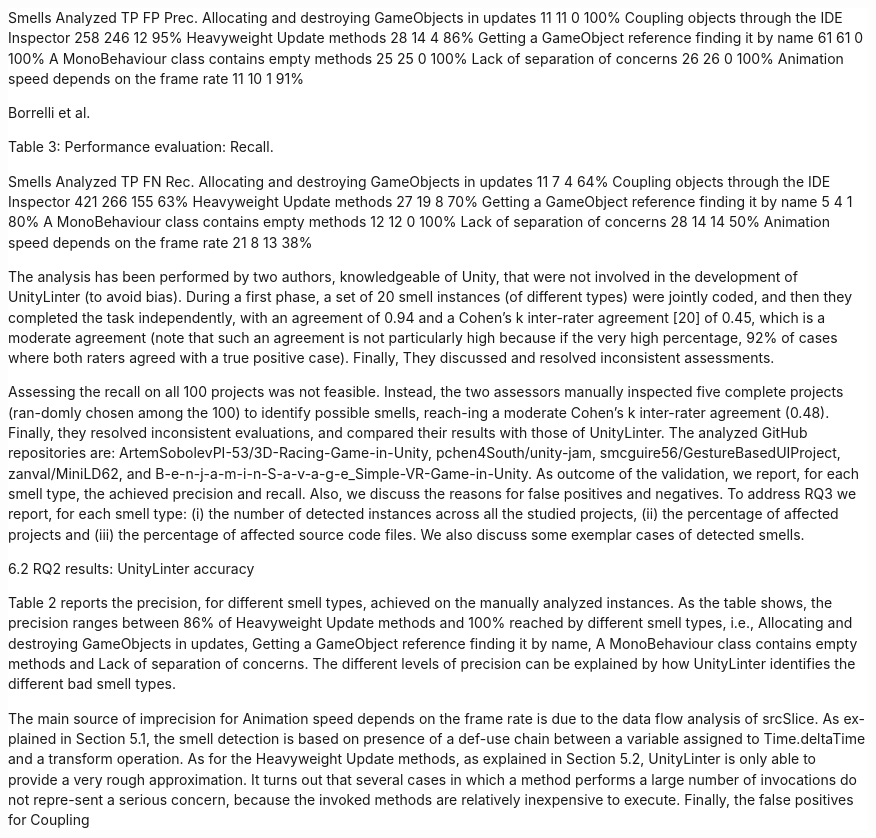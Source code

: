 Smells	Analyzed	TP	FP	Prec.
Allocating and destroying GameObjects in updates	11	11	0	100%
Coupling objects through the IDE Inspector	258	246	12	95%
Heavyweight Update methods	28	14	4	86%
Getting a GameObject reference finding it by name	61	61	0	100%
A MonoBehaviour class contains empty methods	25	25	0	100%
Lack of separation of concerns	26	26	0	100%
Animation speed depends on the frame rate	11	10	1	91%
 
Borrelli et al.

Table 3: Performance evaluation: Recall.

Smells	Analyzed	TP	FN	Rec.
Allocating and destroying GameObjects in updates	11	7	4	64%
Coupling objects through the IDE Inspector	421	266	155	63%
Heavyweight Update methods	27	19	8	70%
Getting a GameObject reference finding it by name	5	4	1	80%
A MonoBehaviour class contains empty methods	12	12	0	100%
Lack of separation of concerns	28	14	14	50%
Animation speed depends on the frame rate	21	8	13	38%
 

The analysis has been performed by two authors, knowledgeable of Unity, that were not involved in the development of UnityLinter (to avoid bias). During a first phase, a set of 20 smell instances (of different types) were jointly coded, and then they completed the task independently, with an agreement of 0.94 and a Cohen’s k inter-rater agreement [20] of 0.45, which is a moderate agreement (note that such an agreement is not particularly high because if the very high percentage, 92% of cases where both raters agreed with a true positive case). Finally, They discussed and resolved inconsistent assessments.

Assessing the recall on all 100 projects was not feasible. Instead, the two assessors manually inspected five complete projects (ran-domly chosen among the 100) to identify possible smells, reach-ing a moderate Cohen’s k inter-rater agreement (0.48). Finally, they resolved inconsistent evaluations, and compared their results with those of UnityLinter. The analyzed GitHub repositories are: ArtemSobolevPI-53/3D-Racing-Game-in-Unity, pchen4South/unity-jam, smcguire56/GestureBasedUIProject, zanval/MiniLD62, and B-e-n-j-a-m-i-n-S-a-v-a-g-e_Simple-VR-Game-in-Unity.
As outcome of the validation, we report, for each smell type, the achieved precision and recall. Also, we discuss the reasons for false positives and negatives.
To address RQ3 we report, for each smell type: (i) the number of detected instances across all the studied projects, (ii) the percentage of affected projects and (iii) the percentage of affected source code files. We also discuss some exemplar cases of detected smells.

6.2	RQ2 results: UnityLinter accuracy

Table 2 reports the precision, for different smell types, achieved on the manually analyzed instances. As the table shows, the precision ranges between 86% of Heavyweight Update methods and 100% reached by different smell types, i.e., Allocating and destroying GameObjects in updates, Getting a GameObject reference finding it by name, A MonoBehaviour class contains empty methods and Lack of separation of concerns. The different levels of precision can be explained by how UnityLinter identifies the different bad smell types.

The main source of imprecision for Animation speed depends on the frame rate is due to the data flow analysis of srcSlice. As ex-plained in Section 5.1, the smell detection is based on presence of a def-use chain between a variable assigned to Time.deltaTime and a transform operation. As for the Heavyweight Update methods, as explained in Section 5.2, UnityLinter is only able to provide a very rough approximation. It turns out that several cases in which a method performs a large number of invocations do not repre-sent a serious concern, because the invoked methods are relatively inexpensive to execute. Finally, the false positives for Coupling
 